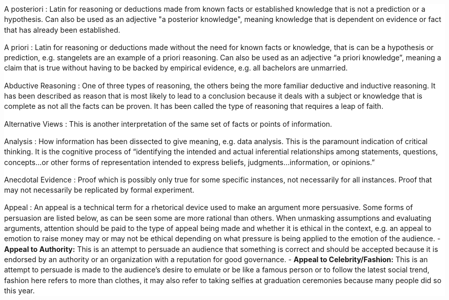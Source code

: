 A posteriori
: Latin for reasoning or deductions made from known
    facts or established knowledge that is not a
    prediction or a hypothesis. Can also be used as an
    adjective "a posterior knowledge", meaning knowledge
    that is dependent on evidence or fact that has
    already been established.

A priori
: Latin for reasoning or deductions made without the need
    for known facts or knowledge, that is can be a
    hypothesis or prediction, e.g. stangelets are an example
    of a priori reasoning. Can also be used as an adjective
    “a priori knowledge”, meaning a claim that is true
    without having to be backed by empirical evidence, e.g.
    all bachelors are unmarried.

Abductive Reasoning
: One of three types of reasoning, the others
    being the more familiar deductive and inductive reasoning. It has
    been described as reason that is most likely to lead to a
    conclusion because it deals with a subject or knowledge that is
    complete as not all the facts can be proven. It has been called
    the type of reasoning that requires a leap of faith.

Alternative Views
: This is another interpretation of the same set
    of facts or points of information.

Analysis
: How information has been dissected to give meaning, e.g.
    data analysis. This is the paramount indication of
    critical thinking. It is the cognitive process of
    “identifying the intended and actual inferential
    relationships among statements, questions, concepts…or
    other forms of representation intended to express
    beliefs, judgments…information, or opinions.”

Anecdotal Evidence
: Proof which is possibly only true for some
    specific instances, not necessarily for all instances. Proof that
    may not necessarily be replicated by formal experiment.

Appeal
: An appeal is a technical term for a rhetorical device used
    to make an argument more persuasive. Some forms of
    persuasion are listed below, as can be seen some are more
    rational than others. When unmasking assumptions and
    evaluating arguments, attention should be paid to the type
    of appeal being made and whether it is ethical in the
    context, e.g. an appeal to emotion to raise money may or
    may not be ethical depending on what pressure is being
    applied to the emotion of the audience.
    -   **Appeal to Authority:** This is an attempt to persuade an audience
        that something is correct and should be accepted because it is
        endorsed by an authority or an organization with a reputation
        for good governance.
    -   **Appeal to Celebrity/Fashion:** This is an attempt to persuade is
        made to the audience’s desire to emulate or be like a famous
        person or to follow the latest social trend, fashion here
        refers to more than clothes, it may also refer to taking
        selfies at graduation ceremonies because many people did so
        this year.
